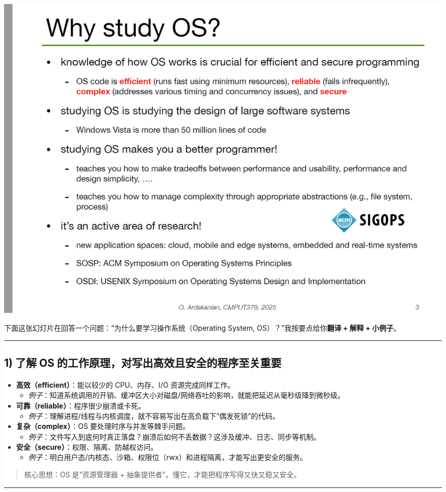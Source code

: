



![image-20250926113257958](./reademe%20(2).assets/image-20250926113257958.png)

下面这张幻灯片在回答一个问题：“为什么要学习操作系统（Operating System, OS）？”我按要点给你**翻译 + 解释 + 小例子**。

------

## 1) 了解 OS 的工作原理，对写出**高效且安全**的程序至关重要

- **高效（efficient）**：能以较少的 CPU、内存、I/O 资源完成同样工作。
  - *例子*：知道系统调用的开销、缓冲区大小对磁盘/网络吞吐的影响，就能把延迟从毫秒级降到微秒级。
- **可靠（reliable）**：程序很少崩溃或卡死。
  - *例子*：理解进程/线程与内核调度，就不容易写出在高负载下“偶发死锁”的代码。
- **复杂（complex）**：OS 要处理时序与并发等棘手问题。
  - *例子*：文件写入到底何时真正落盘？崩溃后如何不丢数据？这涉及缓冲、日志、同步等机制。
- **安全（secure）**：权限、隔离、防越权访问。
  - *例子*：明白用户态/内核态、沙箱、权限位（rwx）和进程隔离，才能写出更安全的服务。

> 核心思想：OS 是“资源管理器 + 抽象提供者”。懂它，才能把程序写得又快又稳又安全。

------
